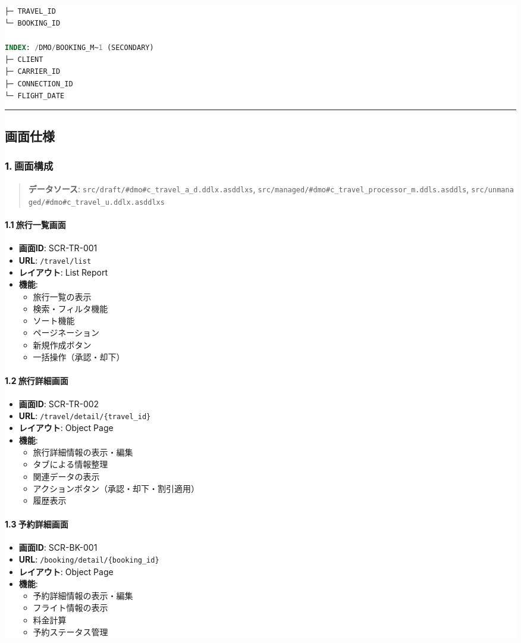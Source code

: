 ```sql
├─ TRAVEL_ID
└─ BOOKING_ID

INDEX: /DMO/BOOKING_M~1 (SECONDARY)
├─ CLIENT
├─ CARRIER_ID
├─ CONNECTION_ID
└─ FLIGHT_DATE
```

---

## 画面仕様

### 1. 画面構成

> **データソース**: `src/draft/#dmo#c_travel_a_d.ddlx.asddlxs`, `src/managed/#dmo#c_travel_processor_m.ddls.asddls`, `src/unmanaged/#dmo#c_travel_u.ddlx.asddlxs`

#### 1.1 旅行一覧画面
- **画面ID**: SCR-TR-001
- **URL**: `/travel/list`
- **レイアウト**: List Report
- **機能**:
  - 旅行一覧の表示
  - 検索・フィルタ機能
  - ソート機能
  - ページネーション
  - 新規作成ボタン
  - 一括操作（承認・却下）

#### 1.2 旅行詳細画面
- **画面ID**: SCR-TR-002
- **URL**: `/travel/detail/{travel_id}`
- **レイアウト**: Object Page
- **機能**:
  - 旅行詳細情報の表示・編集
  - タブによる情報整理
  - 関連データの表示
  - アクションボタン（承認・却下・割引適用）
  - 履歴表示

#### 1.3 予約詳細画面
- **画面ID**: SCR-BK-001
- **URL**: `/booking/detail/{booking_id}`
- **レイアウト**: Object Page
- **機能**:
  - 予約詳細情報の表示・編集
  - フライト情報の表示
  - 料金計算
  - 予約ステータス管理
